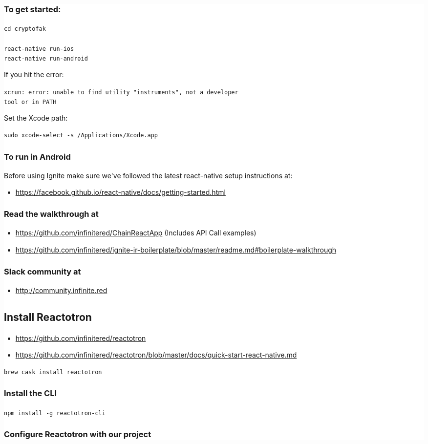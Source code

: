 ### To get started:

```
cd cryptofak

react-native run-ios
react-native run-android
```

If you hit the error:

```
xcrun: error: unable to find utility "instruments", not a developer
tool or in PATH
```

Set the Xcode path:

```
sudo xcode-select -s /Applications/Xcode.app
```

### To run in Android

Before using Ignite make sure we've followed the latest react-native setup instructions at:

 - https://facebook.github.io/react-native/docs/getting-started.html

### Read the walkthrough at

 - https://github.com/infinitered/ChainReactApp (Includes API Call examples)

 - https://github.com/infinitered/ignite-ir-boilerplate/blob/master/readme.md#boilerplate-walkthrough

### Slack community at

 - http://community.infinite.red

## Install Reactotron

 - https://github.com/infinitered/reactotron

 - https://github.com/infinitered/reactotron/blob/master/docs/quick-start-react-native.md

```
brew cask install reactotron
```

### Install the CLI

```
npm install -g reactotron-cli
```

### Configure Reactotron with our project
